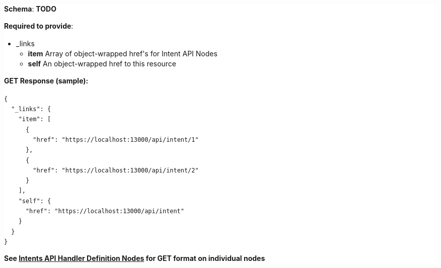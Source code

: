**Schema**:  **TODO**

**Required to provide**:

* _links
    * **item** Array of object-wrapped href's for Intent API Nodes 
    * **self** An object-wrapped href to this resource

**GET Response (sample):**
```
{
  "_links": {
    "item": [
      {
        "href": "https://localhost:13000/api/intent/1"
      },
      {
        "href": "https://localhost:13000/api/intent/2"
      }
    ],
    "self": {
      "href": "https://localhost:13000/api/intent"
    }
  }
}
```
**See [Intents API Handler Definition Nodes](application.md) for GET format on individual nodes** 